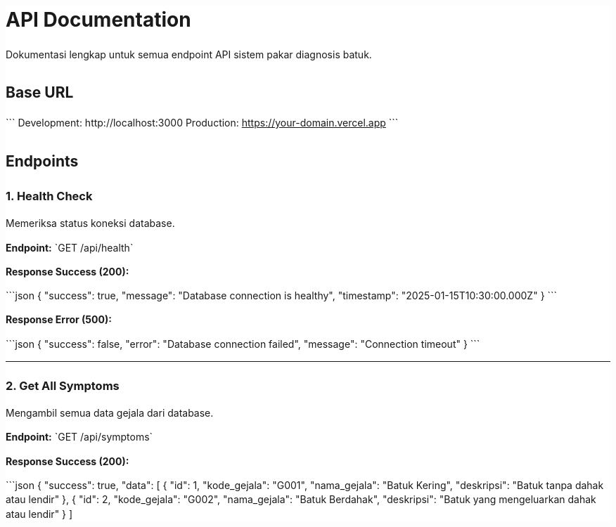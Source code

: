 # API Documentation

Dokumentasi lengkap untuk semua endpoint API sistem pakar diagnosis batuk.

## Base URL

\`\`\`
Development: http://localhost:3000
Production: https://your-domain.vercel.app
\`\`\`

## Endpoints

### 1. Health Check

Memeriksa status koneksi database.

**Endpoint:** \`GET /api/health\`

**Response Success (200):**

\`\`\`json
{
  "success": true,
  "message": "Database connection is healthy",
  "timestamp": "2025-01-15T10:30:00.000Z"
}
\`\`\`

**Response Error (500):**

\`\`\`json
{
  "success": false,
  "error": "Database connection failed",
  "message": "Connection timeout"
}
\`\`\`

---

### 2. Get All Symptoms

Mengambil semua data gejala dari database.

**Endpoint:** \`GET /api/symptoms\`

**Response Success (200):**

\`\`\`json
{
  "success": true,
  "data": [
    {
      "id": 1,
      "kode_gejala": "G001",
      "nama_gejala": "Batuk Kering",
      "deskripsi": "Batuk tanpa dahak atau lendir"
    },
    {
      "id": 2,
      "kode_gejala": "G002",
      "nama_gejala": "Batuk Berdahak",
      "deskripsi": "Batuk yang mengeluarkan dahak atau lendir"
    }
  ]